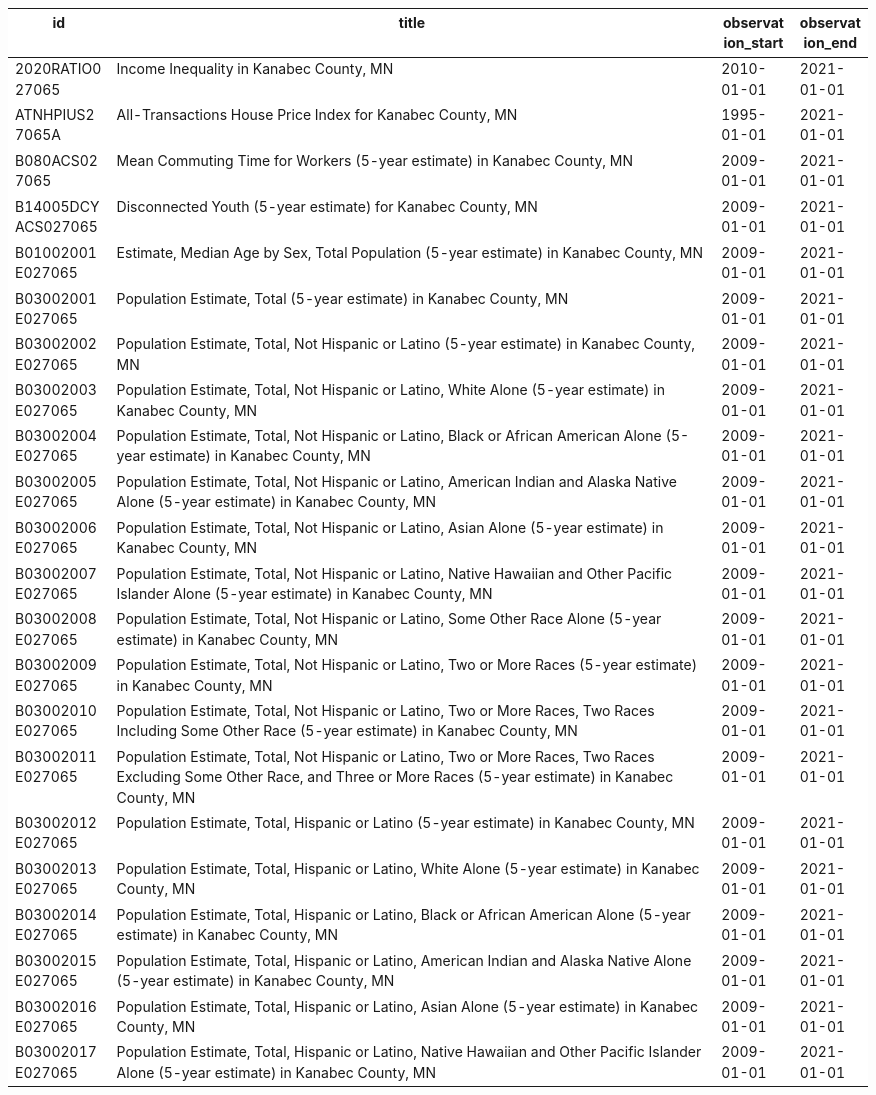 | id                        | title                                                                                                                                                                       | observation_start   | observation_end   |
|---------------------------|-----------------------------------------------------------------------------------------------------------------------------------------------------------------------------|---------------------|-------------------|
| 2020RATIO027065           | Income Inequality in Kanabec County, MN                                                                                                                                     | 2010-01-01          | 2021-01-01        |
| ATNHPIUS27065A            | All-Transactions House Price Index for Kanabec County, MN                                                                                                                   | 1995-01-01          | 2021-01-01        |
| B080ACS027065             | Mean Commuting Time for Workers (5-year estimate) in Kanabec County, MN                                                                                                     | 2009-01-01          | 2021-01-01        |
| B14005DCYACS027065        | Disconnected Youth (5-year estimate) for Kanabec County, MN                                                                                                                 | 2009-01-01          | 2021-01-01        |
| B01002001E027065          | Estimate, Median Age by Sex, Total Population (5-year estimate) in Kanabec County, MN                                                                                       | 2009-01-01          | 2021-01-01        |
| B03002001E027065          | Population Estimate, Total (5-year estimate) in Kanabec County, MN                                                                                                          | 2009-01-01          | 2021-01-01        |
| B03002002E027065          | Population Estimate, Total, Not Hispanic or Latino (5-year estimate) in Kanabec County, MN                                                                                  | 2009-01-01          | 2021-01-01        |
| B03002003E027065          | Population Estimate, Total, Not Hispanic or Latino, White Alone (5-year estimate) in Kanabec County, MN                                                                     | 2009-01-01          | 2021-01-01        |
| B03002004E027065          | Population Estimate, Total, Not Hispanic or Latino, Black or African American Alone (5-year estimate) in Kanabec County, MN                                                 | 2009-01-01          | 2021-01-01        |
| B03002005E027065          | Population Estimate, Total, Not Hispanic or Latino, American Indian and Alaska Native Alone (5-year estimate) in Kanabec County, MN                                         | 2009-01-01          | 2021-01-01        |
| B03002006E027065          | Population Estimate, Total, Not Hispanic or Latino, Asian Alone (5-year estimate) in Kanabec County, MN                                                                     | 2009-01-01          | 2021-01-01        |
| B03002007E027065          | Population Estimate, Total, Not Hispanic or Latino, Native Hawaiian and Other Pacific Islander Alone (5-year estimate) in Kanabec County, MN                                | 2009-01-01          | 2021-01-01        |
| B03002008E027065          | Population Estimate, Total, Not Hispanic or Latino, Some Other Race Alone (5-year estimate) in Kanabec County, MN                                                           | 2009-01-01          | 2021-01-01        |
| B03002009E027065          | Population Estimate, Total, Not Hispanic or Latino, Two or More Races (5-year estimate) in Kanabec County, MN                                                               | 2009-01-01          | 2021-01-01        |
| B03002010E027065          | Population Estimate, Total, Not Hispanic or Latino, Two or More Races, Two Races Including Some Other Race (5-year estimate) in Kanabec County, MN                          | 2009-01-01          | 2021-01-01        |
| B03002011E027065          | Population Estimate, Total, Not Hispanic or Latino, Two or More Races, Two Races Excluding Some Other Race, and Three or More Races (5-year estimate) in Kanabec County, MN | 2009-01-01          | 2021-01-01        |
| B03002012E027065          | Population Estimate, Total, Hispanic or Latino (5-year estimate) in Kanabec County, MN                                                                                      | 2009-01-01          | 2021-01-01        |
| B03002013E027065          | Population Estimate, Total, Hispanic or Latino, White Alone (5-year estimate) in Kanabec County, MN                                                                         | 2009-01-01          | 2021-01-01        |
| B03002014E027065          | Population Estimate, Total, Hispanic or Latino, Black or African American Alone (5-year estimate) in Kanabec County, MN                                                     | 2009-01-01          | 2021-01-01        |
| B03002015E027065          | Population Estimate, Total, Hispanic or Latino, American Indian and Alaska Native Alone (5-year estimate) in Kanabec County, MN                                             | 2009-01-01          | 2021-01-01        |
| B03002016E027065          | Population Estimate, Total, Hispanic or Latino, Asian Alone (5-year estimate) in Kanabec County, MN                                                                         | 2009-01-01          | 2021-01-01        |
| B03002017E027065          | Population Estimate, Total, Hispanic or Latino, Native Hawaiian and Other Pacific Islander Alone (5-year estimate) in Kanabec County, MN                                    | 2009-01-01          | 2021-01-01        |